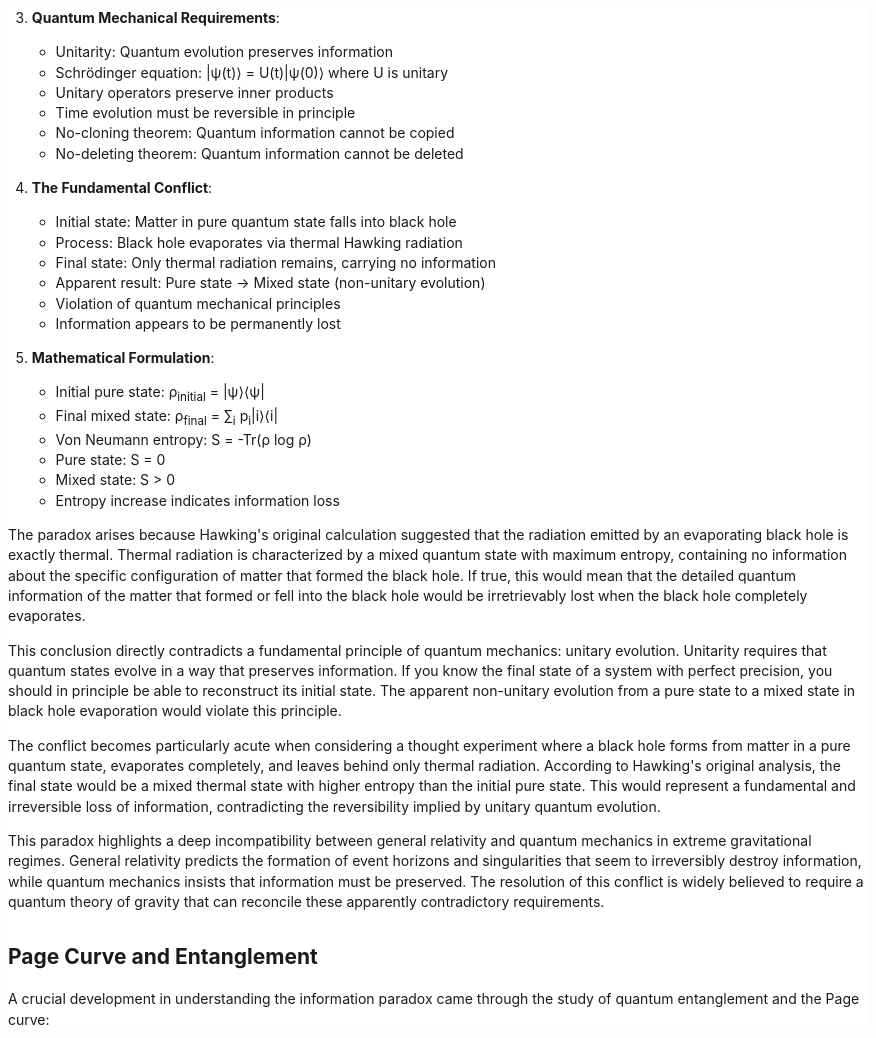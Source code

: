 3. **Quantum Mechanical Requirements**:
   - Unitarity: Quantum evolution preserves information
   - Schrödinger equation: |ψ(t)⟩ = U(t)|ψ(0)⟩ where U is unitary
   - Unitary operators preserve inner products
   - Time evolution must be reversible in principle
   - No-cloning theorem: Quantum information cannot be copied
   - No-deleting theorem: Quantum information cannot be deleted

4. **The Fundamental Conflict**:
   - Initial state: Matter in pure quantum state falls into black hole
   - Process: Black hole evaporates via thermal Hawking radiation
   - Final state: Only thermal radiation remains, carrying no information
   - Apparent result: Pure state → Mixed state (non-unitary evolution)
   - Violation of quantum mechanical principles
   - Information appears to be permanently lost

5. **Mathematical Formulation**:
   - Initial pure state: ρ<sub>initial</sub> = |ψ⟩⟨ψ|
   - Final mixed state: ρ<sub>final</sub> = ∑<sub>i</sub> p<sub>i</sub>|i⟩⟨i|
   - Von Neumann entropy: S = -Tr(ρ log ρ)
   - Pure state: S = 0
   - Mixed state: S > 0
   - Entropy increase indicates information loss

The paradox arises because Hawking's original calculation suggested that the radiation emitted by an evaporating black hole is exactly thermal. Thermal radiation is characterized by a mixed quantum state with maximum entropy, containing no information about the specific configuration of matter that formed the black hole. If true, this would mean that the detailed quantum information of the matter that formed or fell into the black hole would be irretrievably lost when the black hole completely evaporates.

This conclusion directly contradicts a fundamental principle of quantum mechanics: unitary evolution. Unitarity requires that quantum states evolve in a way that preserves information. If you know the final state of a system with perfect precision, you should in principle be able to reconstruct its initial state. The apparent non-unitary evolution from a pure state to a mixed state in black hole evaporation would violate this principle.

The conflict becomes particularly acute when considering a thought experiment where a black hole forms from matter in a pure quantum state, evaporates completely, and leaves behind only thermal radiation. According to Hawking's original analysis, the final state would be a mixed thermal state with higher entropy than the initial pure state. This would represent a fundamental and irreversible loss of information, contradicting the reversibility implied by unitary quantum evolution.

This paradox highlights a deep incompatibility between general relativity and quantum mechanics in extreme gravitational regimes. General relativity predicts the formation of event horizons and singularities that seem to irreversibly destroy information, while quantum mechanics insists that information must be preserved. The resolution of this conflict is widely believed to require a quantum theory of gravity that can reconcile these apparently contradictory requirements.

## Page Curve and Entanglement

A crucial development in understanding the information paradox came through the study of quantum entanglement and the Page curve:
